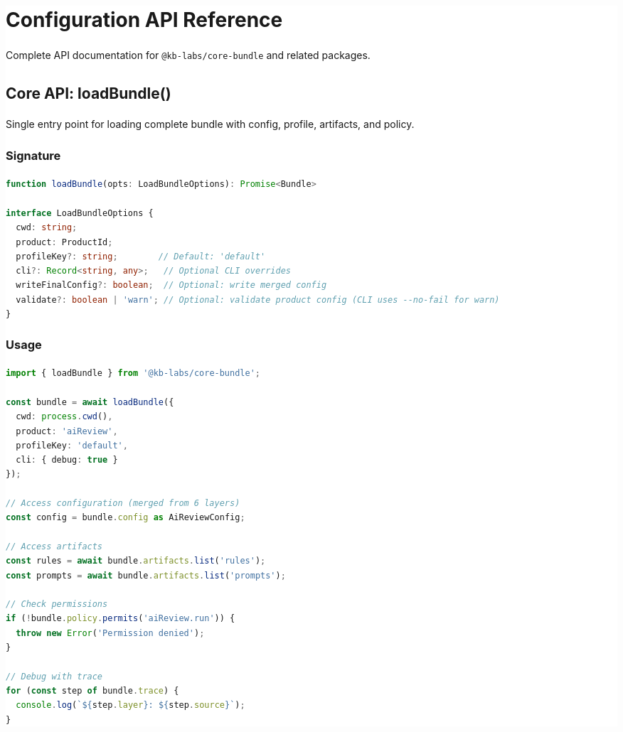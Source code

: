 # Configuration API Reference

Complete API documentation for `@kb-labs/core-bundle` and related packages.

## Core API: loadBundle()

Single entry point for loading complete bundle with config, profile, artifacts, and policy.

### Signature

```typescript
function loadBundle(opts: LoadBundleOptions): Promise<Bundle>

interface LoadBundleOptions {
  cwd: string;
  product: ProductId;
  profileKey?: string;        // Default: 'default'
  cli?: Record<string, any>;   // Optional CLI overrides
  writeFinalConfig?: boolean;  // Optional: write merged config
  validate?: boolean | 'warn'; // Optional: validate product config (CLI uses --no-fail for warn)
}
```

### Usage

```typescript
import { loadBundle } from '@kb-labs/core-bundle';

const bundle = await loadBundle({
  cwd: process.cwd(),
  product: 'aiReview',
  profileKey: 'default',
  cli: { debug: true }
});

// Access configuration (merged from 6 layers)
const config = bundle.config as AiReviewConfig;

// Access artifacts
const rules = await bundle.artifacts.list('rules');
const prompts = await bundle.artifacts.list('prompts');

// Check permissions
if (!bundle.policy.permits('aiReview.run')) {
  throw new Error('Permission denied');
}

// Debug with trace
for (const step of bundle.trace) {
  console.log(`${step.layer}: ${step.source}`);
}
```
